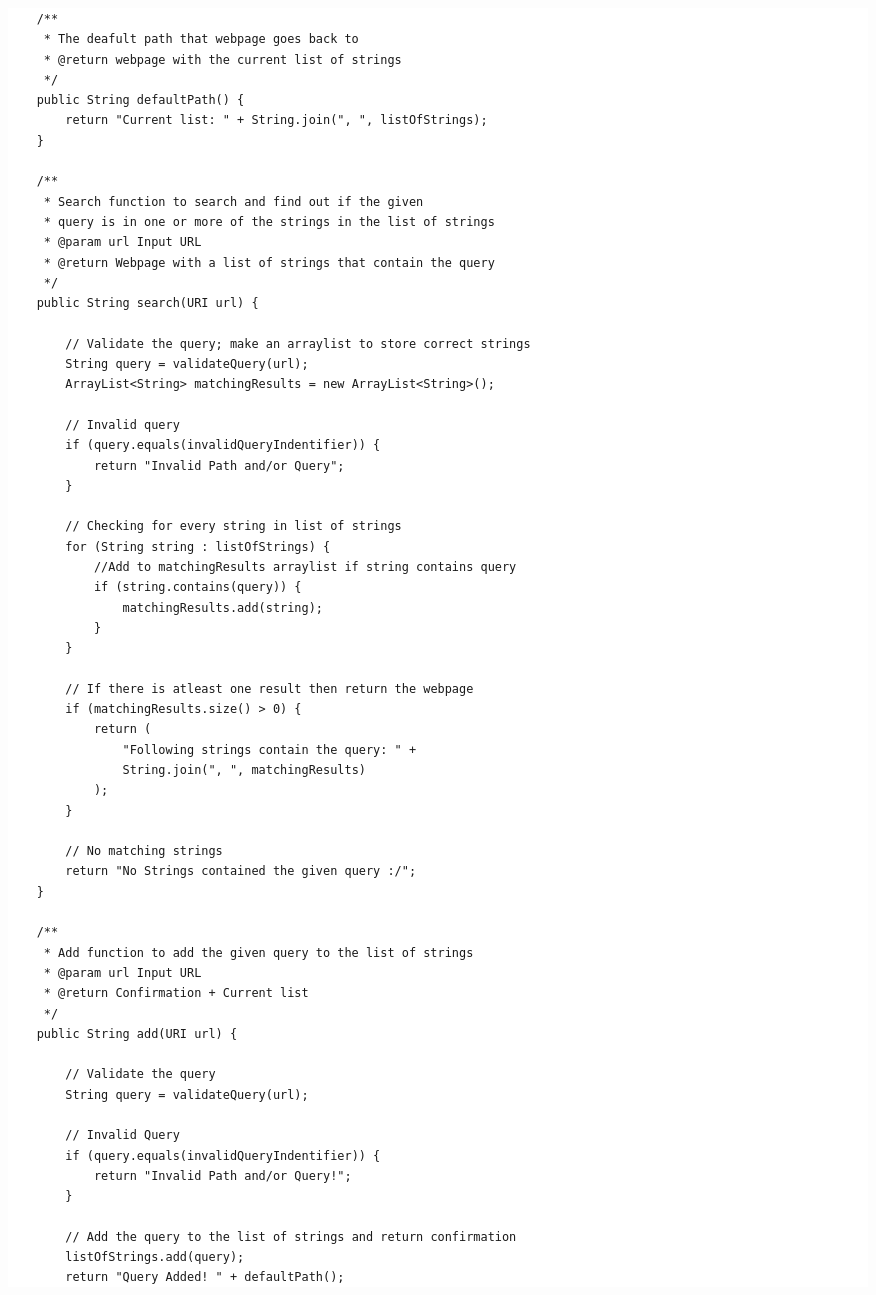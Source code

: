 ```
    /**
     * The deafult path that webpage goes back to
     * @return webpage with the current list of strings
     */
    public String defaultPath() {
        return "Current list: " + String.join(", ", listOfStrings);
    }
    
    /**
     * Search function to search and find out if the given 
     * query is in one or more of the strings in the list of strings
     * @param url Input URL
     * @return Webpage with a list of strings that contain the query
     */
    public String search(URI url) {

        // Validate the query; make an arraylist to store correct strings
        String query = validateQuery(url);
        ArrayList<String> matchingResults = new ArrayList<String>();

        // Invalid query
        if (query.equals(invalidQueryIndentifier)) {
            return "Invalid Path and/or Query";
        }

        // Checking for every string in list of strings
        for (String string : listOfStrings) {
            //Add to matchingResults arraylist if string contains query
            if (string.contains(query)) {
                matchingResults.add(string);
            }
        }

        // If there is atleast one result then return the webpage
        if (matchingResults.size() > 0) {
            return (
                "Following strings contain the query: " + 
                String.join(", ", matchingResults)
            );
        }

        // No matching strings
        return "No Strings contained the given query :/";
    }

    /**
     * Add function to add the given query to the list of strings
     * @param url Input URL
     * @return Confirmation + Current list
     */
    public String add(URI url) {

        // Validate the query
        String query = validateQuery(url);

        // Invalid Query
        if (query.equals(invalidQueryIndentifier)) {
            return "Invalid Path and/or Query!";
        }

        // Add the query to the list of strings and return confirmation
        listOfStrings.add(query);
        return "Query Added! " + defaultPath();
```